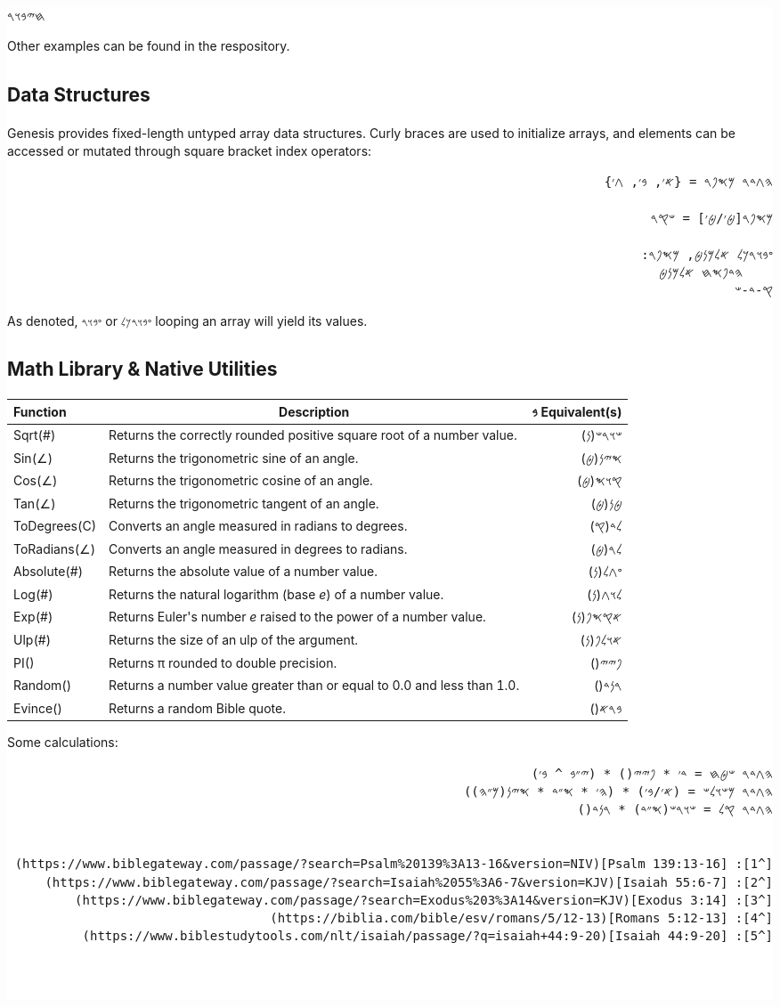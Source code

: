 𐤇𐤉𐤁𐤅𐤓
</pre>

Other examples can be found in the respository.

## Data Structures

Genesis provides fixed-length untyped array data structures. Curly braces are used to initialize arrays, and elements can be accessed or mutated through square bracket index operators:

<pre dir="rtl" align="right">
𐤄𐤂𐤃𐤓 𐤌𐤎𐤐𐤓 = {𐤀׳, 𐤁׳, 𐤂׳}

𐤌𐤎𐤐𐤓[𐤈׳/𐤈׳] = 𐤔𐤒𐤓

𐤏𐤁𐤅𐤓𐤊𐤋 𐤀𐤋𐤌𐤍𐤈, 𐤌𐤎𐤐𐤓:
	𐤄𐤃𐤐𐤎𐤇 𐤀𐤋𐤌𐤍𐤈
𐤒-𐤃-𐤔
</pre>

As denoted, `𐤏𐤁𐤅𐤓` or `𐤏𐤁𐤅𐤓𐤊𐤋` looping an array will yield its values.

## Math Library & Native Utilities

| Function | Description | 𐤁 Equivalent(s) |
| :-- | --- | --: |
| Sqrt(#) | Returns the correctly rounded positive square root of a number value. | 𐤔𐤅𐤓𐤔(𐤍) |
| Sin(∠) | Returns the trigonometric sine of an angle. | 𐤎𐤉𐤍(𐤈) |
| Cos(∠) | Returns the trigonometric cosine of an angle. | 𐤒𐤅𐤎(𐤈) |
| Tan(∠) | Returns the trigonometric tangent of an angle. | 𐤈𐤍(𐤈) |
| ToDegrees(C) | Converts an angle measured in radians to degrees. | 𐤋𐤃(𐤒) |
| ToRadians(∠) | Converts an angle measured in degrees to radians. | 𐤋𐤓(𐤈) |
| Absolute(#) | Returns the absolute value of a number value. | 𐤏𐤂𐤋(𐤍) |
| Log(#) | Returns the natural logarithm (base *e*) of a number value. | (𐤍)𐤋𐤅𐤂 |
| Exp(#) | Returns Euler's number *e* raised to the power of a number value. | (𐤍)𐤀𐤒𐤎𐤐 |
| Ulp(#) | Returns the size of an ulp of the argument. | (𐤍)𐤀𐤅𐤋𐤐 |
| PI() | Returns π rounded to double precision. | ()𐤐𐤉𐤉 |
| Random() | Returns a number value greater than or equal to 0.0 and less than 1.0. | ()𐤓𐤍𐤃 |
| Evince() | Returns a random Bible quote. | ()𐤁𐤓𐤀 |

Some calculations:

<pre dir="rtl" align="right">
𐤄𐤂𐤃𐤓 𐤔𐤈𐤇 = 𐤃׳ * 𐤐𐤉𐤉() * (𐤉״𐤁 ^ 𐤁׳)
𐤄𐤂𐤃𐤓 𐤌𐤔𐤅𐤋𐤔 = (𐤀׳/𐤁׳) * (𐤄׳ * 𐤎״𐤃 * 𐤎𐤉𐤍(𐤌״𐤄))
𐤄𐤂𐤃𐤓 𐤒𐤋 = 𐤔𐤅𐤓𐤔(𐤎״𐤃) * 𐤓𐤍𐤃()


[^1]: [Psalm 139:13-16](https://www.biblegateway.com/passage/?search=Psalm%20139%3A13-16&version=NIV)
[^2]: [Isaiah 55:6-7](https://www.biblegateway.com/passage/?search=Isaiah%2055%3A6-7&version=KJV)
[^3]: [Exodus 3:14](https://www.biblegateway.com/passage/?search=Exodus%203%3A14&version=KJV)
[^4]: [Romans 5:12-13](https://biblia.com/bible/esv/romans/5/12-13)
[^5]: [Isaiah 44:9-20](https://www.biblestudytools.com/nlt/isaiah/passage/?q=isaiah+44:9-20)